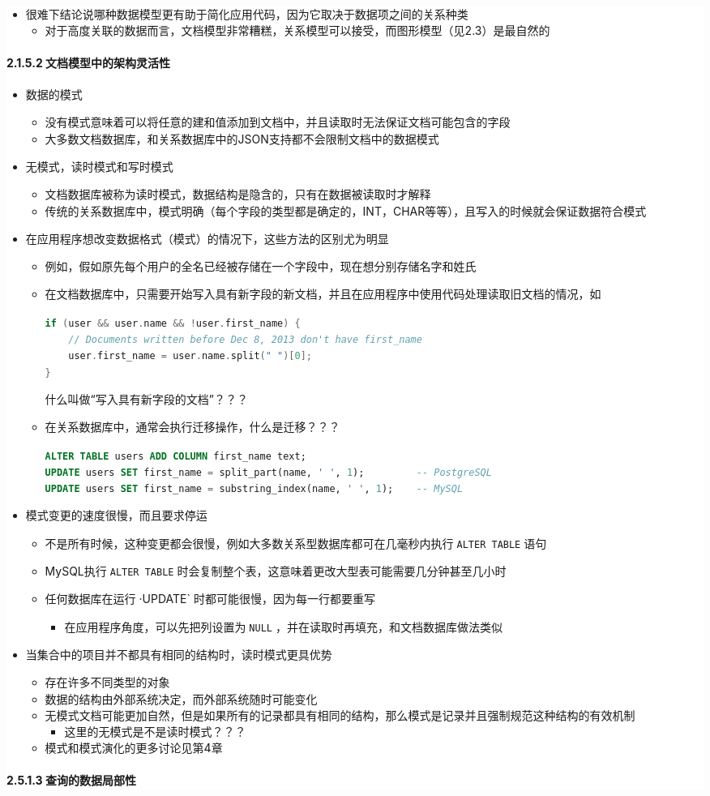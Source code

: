 - 很难下结论说哪种数据模型更有助于简化应用代码，因为它取决于数据项之间的关系种类
  - 对于高度关联的数据而言，文档模型非常糟糕，关系模型可以接受，而图形模型（见2.3）是最自然的

#### 2.1.5.2 文档模型中的架构灵活性

- 数据的模式

  - 没有模式意味着可以将任意的建和值添加到文档中，并且读取时无法保证文档可能包含的字段
  - 大多数文档数据库，和关系数据库中的JSON支持都不会限制文档中的数据模式

- 无模式，读时模式和写时模式

  - 文档数据库被称为读时模式，数据结构是隐含的，只有在数据被读取时才解释
  - 传统的关系数据库中，模式明确（每个字段的类型都是确定的，INT，CHAR等等），且写入的时候就会保证数据符合模式

- 在应用程序想改变数据格式（模式）的情况下，这些方法的区别尤为明显

  - 例如，假如原先每个用户的全名已经被存储在一个字段中，现在想分别存储名字和姓氏

  - 在文档数据库中，只需要开始写入具有新字段的新文档，并且在应用程序中使用代码处理读取旧文档的情况，如

    ```go
    if (user && user.name && !user.first_name) {
    	// Documents written before Dec 8, 2013 don't have first_name
    	user.first_name = user.name.split(" ")[0];
    }
    ```

    什么叫做“写入具有新字段的文档”？？？

  - 在关系数据库中，通常会执行迁移操作，什么是迁移？？？

    ```sql
    ALTER TABLE users ADD COLUMN first_name text;
    UPDATE users SET first_name = split_part(name, ' ', 1); 		-- PostgreSQL
    UPDATE users SET first_name = substring_index(name, ' ', 1); 	-- MySQL
    ```

- 模式变更的速度很慢，而且要求停运

  - 不是所有时候，这种变更都会很慢，例如大多数关系型数据库都可在几毫秒内执行 `ALTER TABLE` 语句
  - MySQL执行 `ALTER TABLE` 时会复制整个表，这意味着更改大型表可能需要几分钟甚至几小时

  - 任何数据库在运行 ·UPDATE` 时都可能很慢，因为每一行都要重写
    - 在应用程序角度，可以先把列设置为 `NULL` ，并在读取时再填充，和文档数据库做法类似

- 当集合中的项目并不都具有相同的结构时，读时模式更具优势

  - 存在许多不同类型的对象
  - 数据的结构由外部系统决定，而外部系统随时可能变化
  - 无模式文档可能更加自然，但是如果所有的记录都具有相同的结构，那么模式是记录并且强制规范这种结构的有效机制
    - 这里的无模式是不是读时模式？？？
  - 模式和模式演化的更多讨论见第4章

#### 2.5.1.3 查询的数据局部性



